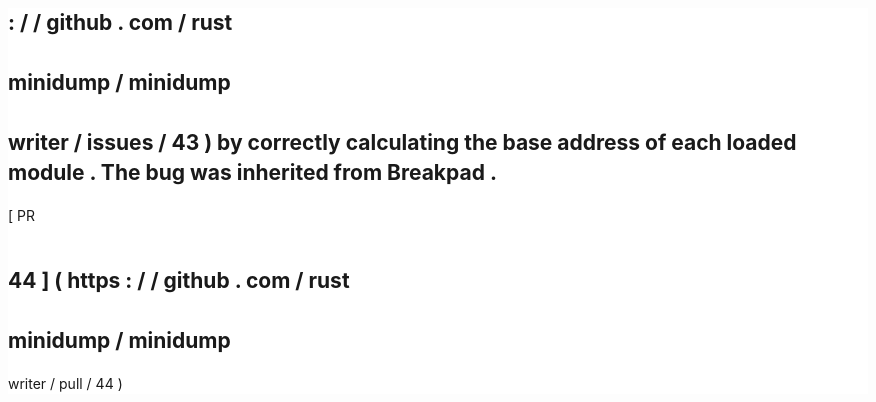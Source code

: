 :
/
/
github
.
com
/
rust
-
minidump
/
minidump
-
writer
/
issues
/
43
)
by
correctly
calculating
the
base
address
of
each
loaded
module
.
The
bug
was
inherited
from
Breakpad
.
-
[
PR
#
44
]
(
https
:
/
/
github
.
com
/
rust
-
minidump
/
minidump
-
writer
/
pull
/
44
)
